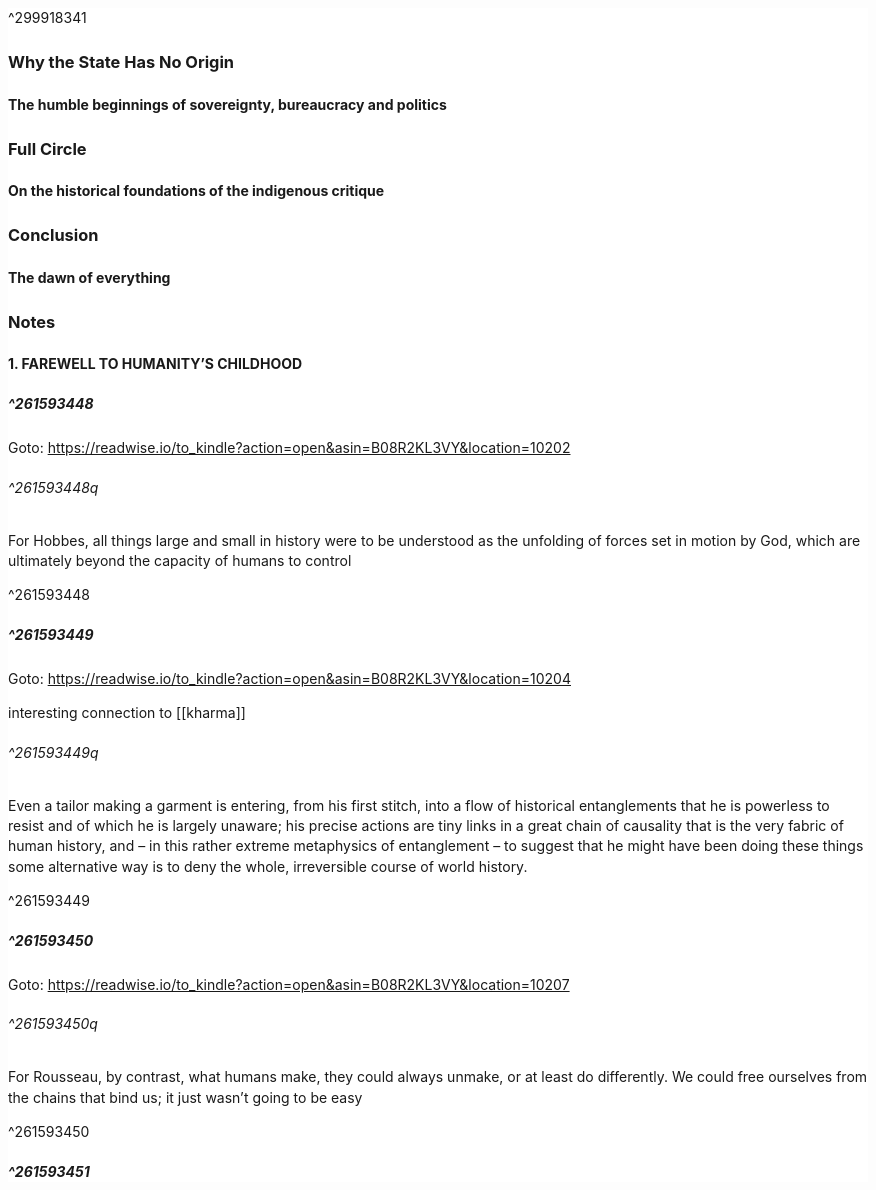 ^299918341

### Why the State Has No Origin
#### The humble beginnings of sovereignty, bureaucracy and politics
### Full Circle
#### On the historical foundations of the indigenous critique
### Conclusion
#### The dawn of everything
### Notes
#### 1. FAREWELL TO HUMANITY’S CHILDHOOD
##### ^261593448


Goto: https://readwise.io/to_kindle?action=open&asin=B08R2KL3VY&location=10202  

###### ^261593448q

For Hobbes, all things large and small in history were to be understood as the unfolding of forces set in motion by God, which are ultimately beyond the capacity of humans to control 

^261593448

##### ^261593449


Goto: https://readwise.io/to_kindle?action=open&asin=B08R2KL3VY&location=10204  

interesting connection to [[kharma]]  

###### ^261593449q

Even a tailor making a garment is entering, from his first stitch, into a flow of historical entanglements that he is powerless to resist and of which he is largely unaware; his precise actions are tiny links in a great chain of causality that is the very fabric of human history, and – in this rather extreme metaphysics of entanglement – to suggest that he might have been doing these things some alternative way is to deny the whole, irreversible course of world history. 

^261593449

##### ^261593450


Goto: https://readwise.io/to_kindle?action=open&asin=B08R2KL3VY&location=10207  

###### ^261593450q

For Rousseau, by contrast, what humans make, they could always unmake, or at least do differently. We could free ourselves from the chains that bind us; it just wasn’t going to be easy 

^261593450

##### ^261593451
